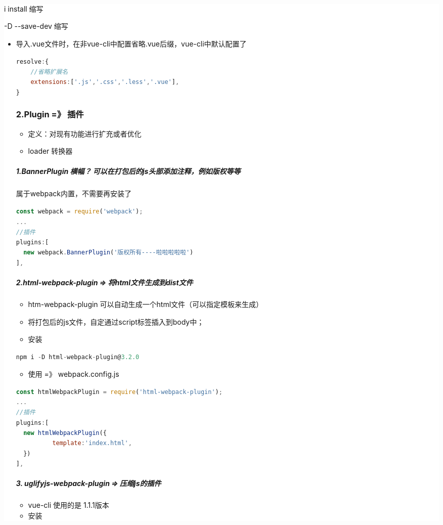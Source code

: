 i install 缩写    

-D --save-dev 缩写

- 导入.vue文件时，在非vue-cli中配置省略.vue后缀，vue-cli中默认配置了

  ```js
  resolve:{
      //省略扩展名
      extensions:['.js','.css','.less','.vue'],
  }
  ```

  ### 2.Plugin =》 插件

  - 定义：对现有功能进行扩充或者优化

  - loader 转换器

  ##### 1.BannerPlugin 横幅？ 可以在打包后的js头部添加注释，例如版权等等

  属于webpack内置，不需要再安装了

  ```js
  const webpack = require('webpack');
  ...
  //插件
  plugins:[
  	new webpack.BannerPlugin('版权所有----啦啦啦啦啦')
  ],
  ```

  ##### 2.html-webpack-plugin => 将html文件生成到dist文件

  - htm-webpack-plugin  可以自动生成一个html文件（可以指定模板来生成）
  - 将打包后的js文件，自定通过script标签插入到body中；

  - 安装

  ```js
  npm i -D html-webpack-plugin@3.2.0
  ```

  - 使用 =》 webpack.config.js

  ```js
  const htmlWebpackPlugin = require('html-webpack-plugin');
  ...
  //插件
  plugins:[
  	new htmlWebpackPlugin({
  			template:'index.html',
  	})
  ],
  ```

  ##### 3. uglifyjs-webpack-plugin => 压缩js的插件

  - vue-cli  使用的是 1.1.1版本
  - 安装

